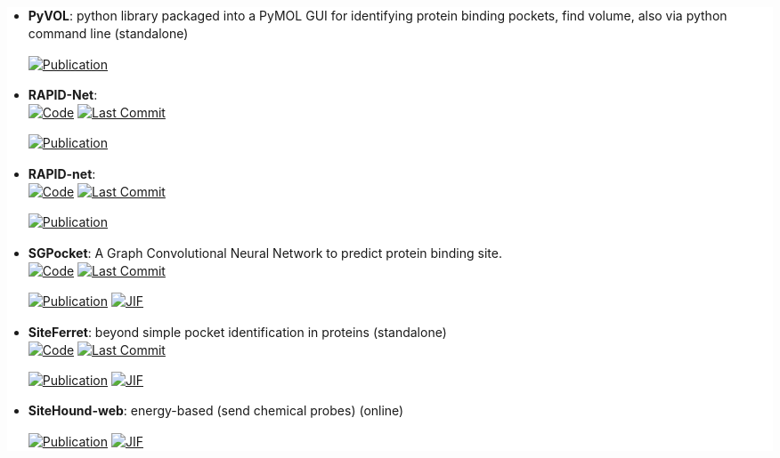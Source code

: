 
- **PyVOL**: python library packaged into a PyMOL GUI for identifying protein binding pockets, find volume, also via python command line (standalone)  

    [![Publication](https://img.shields.io/badge/Publication-Citations:35-blue?style=for-the-badge&logo=bookstack)](https://doi.org/10.1101/816702) 



- **RAPID-Net**:   
    [![Code](https://img.shields.io/github/stars/BalytskyiJaroslaw/RAPID-Net?style=for-the-badge&logo=github)](https://github.com/BalytskyiJaroslaw/RAPID-Net) 
    [![Last Commit](https://img.shields.io/github/last-commit/BalytskyiJaroslaw/RAPID-Net?style=for-the-badge&logo=github)](https://github.com/BalytskyiJaroslaw/RAPID-Net) 

    [![Publication](https://img.shields.io/badge/Publication-Citations:0-blue?style=for-the-badge&logo=bookstack)](https://doi.org/10.20944/preprints202502.0352) 



- **RAPID-net**:   
    [![Code](https://img.shields.io/github/stars/BalytskyiJaroslaw/RAPID-Net?style=for-the-badge&logo=github)](https://github.com/BalytskyiJaroslaw/RAPID-Net) 
    [![Last Commit](https://img.shields.io/github/last-commit/BalytskyiJaroslaw/RAPID-Net?style=for-the-badge&logo=github)](https://github.com/BalytskyiJaroslaw/RAPID-Net) 

    [![Publication](https://img.shields.io/badge/Publication-Citations:0-blue?style=for-the-badge&logo=bookstack)](https://doi.org/10.20944/preprints202502.0352) 



- **SGPocket**: A Graph Convolutional Neural Network to predict protein binding site.  
    [![Code](https://img.shields.io/github/stars/KevinCrp/SGPocket?style=for-the-badge&logo=github)](https://github.com/KevinCrp/SGPocket) 
    [![Last Commit](https://img.shields.io/github/last-commit/KevinCrp/SGPocket?style=for-the-badge&logo=github)](https://github.com/KevinCrp/SGPocket) 

    [![Publication](https://img.shields.io/badge/Publication-Citations:1-blue?style=for-the-badge&logo=bookstack)](https://doi.org/10.2174/0109298673289137240304165758) 
    [![JIF](https://img.shields.io/badge/Impact_Factor-3.50-purple?style=for-the-badge&logo=academia)](https://doi.org/10.2174/0109298673289137240304165758)



- **SiteFerret**: beyond simple pocket identification in proteins (standalone)  
    [![Code](https://img.shields.io/github/stars/concept-lab/SiteFerret?style=for-the-badge&logo=github)](https://github.com/concept-lab/SiteFerret) 
    [![Last Commit](https://img.shields.io/github/last-commit/concept-lab/SiteFerret?style=for-the-badge&logo=github)](https://github.com/concept-lab/SiteFerret) 

    [![Publication](https://img.shields.io/badge/Publication-Citations:101-blue?style=for-the-badge&logo=bookstack)](https://doi.org/10.1371/journal.pone.0059744) 
    [![JIF](https://img.shields.io/badge/Impact_Factor-2.90-purple?style=for-the-badge&logo=academia)](https://doi.org/10.1371/journal.pone.0059744)



- **SiteHound-web**: energy-based (send chemical probes) (online)  

    [![Publication](https://img.shields.io/badge/Publication-Citations:165-blue?style=for-the-badge&logo=bookstack)](https://doi.org/10.1093%2Fnar%2Fgkp281) 
    [![JIF](https://img.shields.io/badge/Impact_Factor-16.60-purple?style=for-the-badge&logo=academia)](https://doi.org/10.1093%2Fnar%2Fgkp281)
